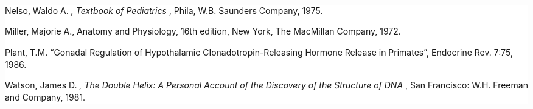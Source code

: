   </p>
  <p>
   Nelso, Waldo A.
   <i>
    , Textbook of Pediatrics
   </i>
   , Phila, W.B. Saunders Company, 1975.
  </p>
  <p>
   Miller, Majorie A., Anatomy and Physiology, 16th edition, New York, The MacMillan Company, 1972.
  </p>
  <p>
   Plant, T.M. “Gonadal Regulation of Hypothalamic CIonadotropin-Releasing Hormone Release in Primates”, Endocrine Rev. 7:75, 1986.
  </p>
  <p>
   Watson, James D.
   <i>
    , The Double Helix: A Personal Account of the Discovery of the Structure of DNA
   </i>
   , San Francisco: W.H. Freeman and Company, 1981.
  </p>
</font>
 
</body>